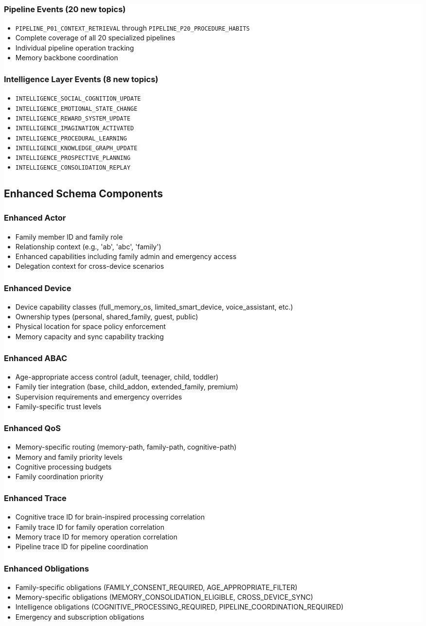 ### Pipeline Events (20 new topics)
- `PIPELINE_P01_CONTEXT_RETRIEVAL` through `PIPELINE_P20_PROCEDURE_HABITS`
- Complete coverage of all 20 specialized pipelines
- Individual pipeline operation tracking
- Memory backbone coordination

### Intelligence Layer Events (8 new topics)
- `INTELLIGENCE_SOCIAL_COGNITION_UPDATE`
- `INTELLIGENCE_EMOTIONAL_STATE_CHANGE`
- `INTELLIGENCE_REWARD_SYSTEM_UPDATE`
- `INTELLIGENCE_IMAGINATION_ACTIVATED`
- `INTELLIGENCE_PROCEDURAL_LEARNING`
- `INTELLIGENCE_KNOWLEDGE_GRAPH_UPDATE`
- `INTELLIGENCE_PROSPECTIVE_PLANNING`
- `INTELLIGENCE_CONSOLIDATION_REPLAY`

## Enhanced Schema Components

### Enhanced Actor
- Family member ID and family role
- Relationship context (e.g., 'ab', 'abc', 'family')
- Enhanced capabilities including family admin and emergency access
- Delegation context for cross-device scenarios

### Enhanced Device
- Device capability classes (full_memory_os, limited_smart_device, voice_assistant, etc.)
- Ownership types (personal, shared_family, guest, public)
- Physical location for space policy enforcement
- Memory capacity and sync capability tracking

### Enhanced ABAC
- Age-appropriate access control (adult, teenager, child, toddler)
- Family tier integration (base, child_addon, extended_family, premium)
- Supervision requirements and emergency overrides
- Family-specific trust levels

### Enhanced QoS
- Memory-specific routing (memory-path, family-path, cognitive-path)
- Memory and family priority levels
- Cognitive processing budgets
- Family coordination priority

### Enhanced Trace
- Cognitive trace ID for brain-inspired processing correlation
- Family trace ID for family operation correlation
- Memory trace ID for memory operation correlation
- Pipeline trace ID for pipeline coordination

### Enhanced Obligations
- Family-specific obligations (FAMILY_CONSENT_REQUIRED, AGE_APPROPRIATE_FILTER)
- Memory-specific obligations (MEMORY_CONSOLIDATION_ELIGIBLE, CROSS_DEVICE_SYNC)
- Intelligence obligations (COGNITIVE_PROCESSING_REQUIRED, PIPELINE_COORDINATION_REQUIRED)
- Emergency and subscription obligations

